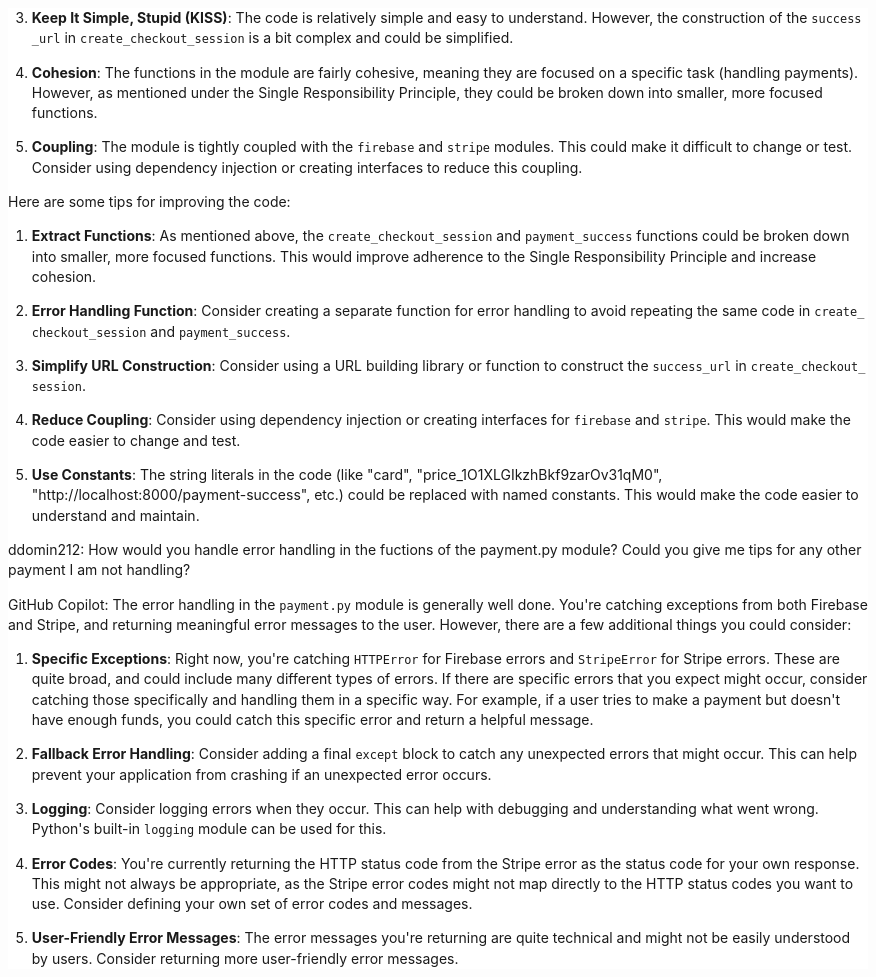 3. **Keep It Simple, Stupid (KISS)**: The code is relatively simple and easy to understand. However, the construction of the `success_url` in `create_checkout_session` is a bit complex and could be simplified.

4. **Cohesion**: The functions in the module are fairly cohesive, meaning they are focused on a specific task (handling payments). However, as mentioned under the Single Responsibility Principle, they could be broken down into smaller, more focused functions.

5. **Coupling**: The module is tightly coupled with the `firebase` and `stripe` modules. This could make it difficult to change or test. Consider using dependency injection or creating interfaces to reduce this coupling.

Here are some tips for improving the code:

1. **Extract Functions**: As mentioned above, the `create_checkout_session` and `payment_success` functions could be broken down into smaller, more focused functions. This would improve adherence to the Single Responsibility Principle and increase cohesion.

2. **Error Handling Function**: Consider creating a separate function for error handling to avoid repeating the same code in `create_checkout_session` and `payment_success`.

3. **Simplify URL Construction**: Consider using a URL building library or function to construct the `success_url` in `create_checkout_session`.

4. **Reduce Coupling**: Consider using dependency injection or creating interfaces for `firebase` and `stripe`. This would make the code easier to change and test.

5. **Use Constants**: The string literals in the code (like "card", "price_1O1XLGIkzhBkf9zarOv31qM0", "http://localhost:8000/payment-success", etc.) could be replaced with named constants. This would make the code easier to understand and maintain.

ddomin212: How would you handle error handling in the fuctions of the payment.py module? Could you give me tips for any other payment I am not handling?

GitHub Copilot: The error handling in the `payment.py` module is generally well done. You're catching exceptions from both Firebase and Stripe, and returning meaningful error messages to the user. However, there are a few additional things you could consider:

1. **Specific Exceptions**: Right now, you're catching `HTTPError` for Firebase errors and `StripeError` for Stripe errors. These are quite broad, and could include many different types of errors. If there are specific errors that you expect might occur, consider catching those specifically and handling them in a specific way. For example, if a user tries to make a payment but doesn't have enough funds, you could catch this specific error and return a helpful message.

2. **Fallback Error Handling**: Consider adding a final `except` block to catch any unexpected errors that might occur. This can help prevent your application from crashing if an unexpected error occurs.

3. **Logging**: Consider logging errors when they occur. This can help with debugging and understanding what went wrong. Python's built-in `logging` module can be used for this.

4. **Error Codes**: You're currently returning the HTTP status code from the Stripe error as the status code for your own response. This might not always be appropriate, as the Stripe error codes might not map directly to the HTTP status codes you want to use. Consider defining your own set of error codes and messages.

5. **User-Friendly Error Messages**: The error messages you're returning are quite technical and might not be easily understood by users. Consider returning more user-friendly error messages.
